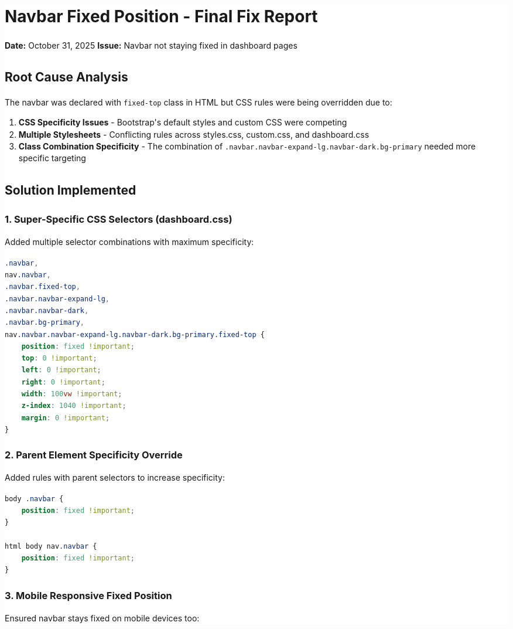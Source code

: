 # Navbar Fixed Position - Final Fix Report
**Date:** October 31, 2025
**Issue:** Navbar not staying fixed in dashboard pages

## Root Cause Analysis

The navbar was declared with `fixed-top` class in HTML but CSS rules were being overridden due to:
1. **CSS Specificity Issues** - Bootstrap's default styles and custom CSS were competing
2. **Multiple Stylesheets** - Conflicting rules across styles.css, custom.css, and dashboard.css
3. **Class Combination Specificity** - The combination of `.navbar.navbar-expand-lg.navbar-dark.bg-primary` needed more specific targeting

## Solution Implemented

### 1. Super-Specific CSS Selectors (dashboard.css)
Added multiple selector combinations with maximum specificity:

```css
.navbar,
nav.navbar,
.navbar.fixed-top,
.navbar.navbar-expand-lg,
.navbar.navbar-dark,
.navbar.bg-primary,
nav.navbar.navbar-expand-lg.navbar-dark.bg-primary.fixed-top {
    position: fixed !important;
    top: 0 !important;
    left: 0 !important;
    right: 0 !important;
    width: 100vw !important;
    z-index: 1040 !important;
    margin: 0 !important;
}
```

### 2. Parent Element Specificity Override
Added rules with parent selectors to increase specificity:

```css
body .navbar {
    position: fixed !important;
}

html body nav.navbar {
    position: fixed !important;
}
```

### 3. Mobile Responsive Fixed Position
Ensured navbar stays fixed on mobile devices too:
